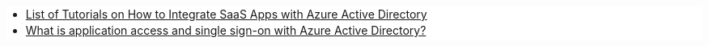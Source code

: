 * [List of Tutorials on How to Integrate SaaS Apps with Azure Active Directory](active-directory-saas-tutorial-list.md)
* [What is application access and single sign-on with Azure Active Directory?](active-directory-appssoaccess-whatis.md)





[1]: ./media/active-directory-saas-bitbucket-tutorial/tutorial_general_01.png
[2]: ./media/active-directory-saas-bitbucket-tutorial/tutorial_general_02.png
[3]: ./media/active-directory-saas-bitbucket-tutorial/tutorial_general_03.png
[4]: ./media/active-directory-saas-bitbucket-tutorial/tutorial_general_04.png

[100]: ./media/active-directory-saas-bitbucket-tutorial/tutorial_general_100.png

[200]: ./media/active-directory-saas-bitbucket-tutorial/tutorial_general_200.png
[201]: ./media/active-directory-saas-bitbucket-tutorial/tutorial_general_201.png
[202]: ./media/active-directory-saas-bitbucket-tutorial/tutorial_general_202.png
[203]: ./media/active-directory-saas-bitbucket-tutorial/tutorial_general_203.png


